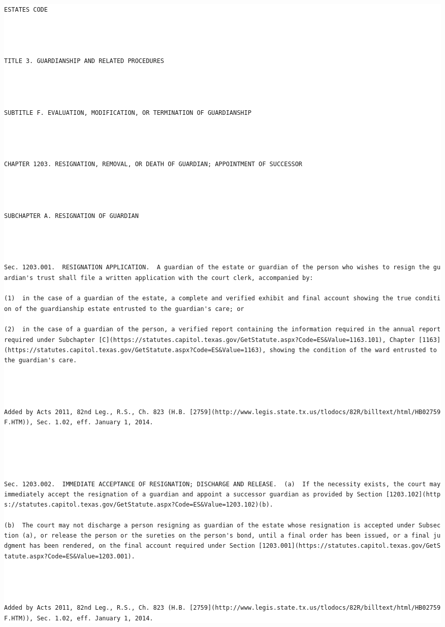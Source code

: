 ﻿
    
    
    	
    					
    
    
    ESTATES CODE
    
      
    
    
    TITLE 3. GUARDIANSHIP AND RELATED PROCEDURES
    
      
    
    
    SUBTITLE F. EVALUATION, MODIFICATION, OR TERMINATION OF GUARDIANSHIP
    
      
    
    
    CHAPTER 1203. RESIGNATION, REMOVAL, OR DEATH OF GUARDIAN; APPOINTMENT OF SUCCESSOR
    
      
    
    
    SUBCHAPTER A. RESIGNATION OF GUARDIAN
    
      
    
    
    Sec. 1203.001.  RESIGNATION APPLICATION.  A guardian of the estate or guardian of the person who wishes to resign the guardian's trust shall file a written application with the court clerk, accompanied by:
    
    (1)  in the case of a guardian of the estate, a complete and verified exhibit and final account showing the true condition of the guardianship estate entrusted to the guardian's care; or
    
    (2)  in the case of a guardian of the person, a verified report containing the information required in the annual report required under Subchapter [C](https://statutes.capitol.texas.gov/GetStatute.aspx?Code=ES&Value=1163.101), Chapter [1163](https://statutes.capitol.texas.gov/GetStatute.aspx?Code=ES&Value=1163), showing the condition of the ward entrusted to the guardian's care.
    
    
    
    
    Added by Acts 2011, 82nd Leg., R.S., Ch. 823 (H.B. [2759](http://www.legis.state.tx.us/tlodocs/82R/billtext/html/HB02759F.HTM)), Sec. 1.02, eff. January 1, 2014.
    
    
    
    
    
    Sec. 1203.002.  IMMEDIATE ACCEPTANCE OF RESIGNATION; DISCHARGE AND RELEASE.  (a)  If the necessity exists, the court may immediately accept the resignation of a guardian and appoint a successor guardian as provided by Section [1203.102](https://statutes.capitol.texas.gov/GetStatute.aspx?Code=ES&Value=1203.102)(b).
    
    (b)  The court may not discharge a person resigning as guardian of the estate whose resignation is accepted under Subsection (a), or release the person or the sureties on the person's bond, until a final order has been issued, or a final judgment has been rendered, on the final account required under Section [1203.001](https://statutes.capitol.texas.gov/GetStatute.aspx?Code=ES&Value=1203.001).
    
    
    
    
    Added by Acts 2011, 82nd Leg., R.S., Ch. 823 (H.B. [2759](http://www.legis.state.tx.us/tlodocs/82R/billtext/html/HB02759F.HTM)), Sec. 1.02, eff. January 1, 2014.
    